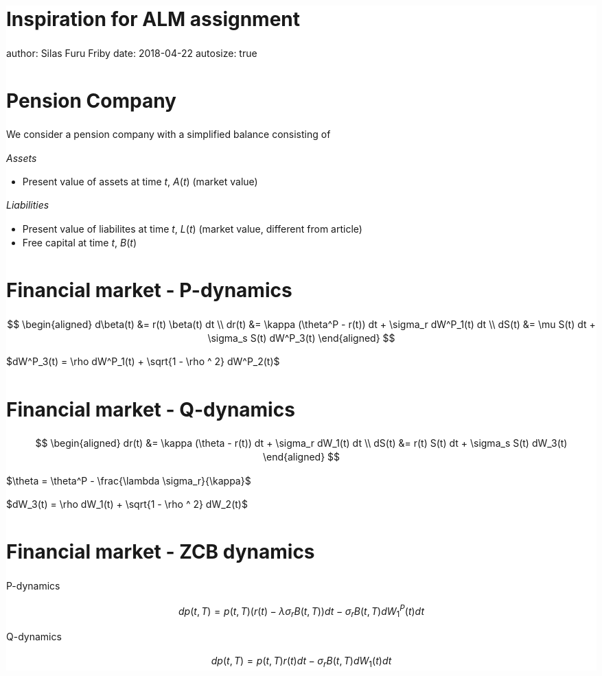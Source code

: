 Inspiration for ALM assignment
========================================================
author: Silas Furu Friby
date: 2018-04-22
autosize: true

Pension Company
========================================================

We consider a pension company with a simplified balance consisting of

*Assets*

- Present value of assets at time $t$, $A(t)$ (market value)

*Liabilities*
- Present value of liabilites at time $t$, $L(t)$ (market value, different from article)
- Free capital at time $t$, $B(t)$

Financial market - P-dynamics
========================================================


$$
\begin{aligned}
d\beta(t) &= r(t) \beta(t) dt \\
dr(t) &= \kappa (\theta^P - r(t)) dt + \sigma_r dW^P_1(t) dt \\
dS(t) &= \mu S(t) dt + \sigma_s S(t) dW^P_3(t)
\end{aligned}
$$

$dW^P_3(t) = \rho dW^P_1(t) + \sqrt{1 - \rho ^ 2} dW^P_2(t)$


Financial market - Q-dynamics
========================================================


$$
\begin{aligned}
dr(t) &= \kappa (\theta - r(t)) dt + \sigma_r dW_1(t) dt \\
dS(t) &= r(t) S(t) dt + \sigma_s S(t) dW_3(t)
\end{aligned}
$$

$\theta = \theta^P - \frac{\lambda \sigma_r}{\kappa}$

$dW_3(t) = \rho dW_1(t) + \sqrt{1 - \rho ^ 2} dW_2(t)$


Financial market - ZCB dynamics
========================================================

P-dynamics

$$dp(t, T) = p(t, T) (r(t) - \lambda \sigma_r B(t,T)) dt - \sigma_r B(t,T) dW^P_1(t) dt$$

Q-dynamics

$$dp(t, T) = p(t, T) r(t) dt - \sigma_r B(t,T) dW_1(t) dt$$
